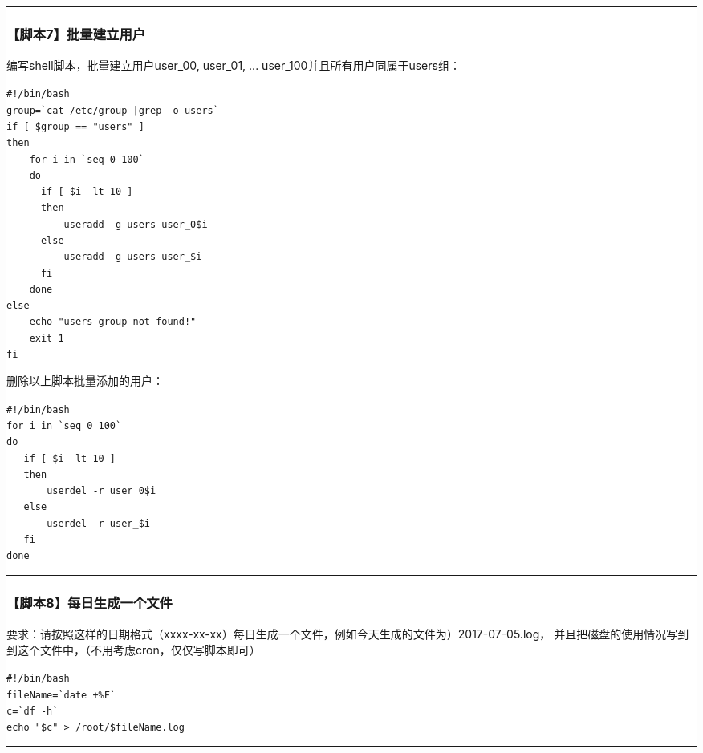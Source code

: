 ------

### 【脚本7】批量建立用户

编写shell脚本，批量建立用户user_00, user_01, ... user_100并且所有用户同属于users组：

```
#!/bin/bash
group=`cat /etc/group |grep -o users`
if [ $group == "users" ]
then
    for i in `seq 0 100`
    do
      if [ $i -lt 10 ]
      then
          useradd -g users user_0$i
      else
          useradd -g users user_$i
      fi
    done
else
    echo "users group not found!"
    exit 1
fi
```

删除以上脚本批量添加的用户：

```
#!/bin/bash
for i in `seq 0 100`
do
   if [ $i -lt 10 ]
   then
       userdel -r user_0$i
   else
       userdel -r user_$i
   fi
done
```

------

### 【脚本8】每日生成一个文件

要求：请按照这样的日期格式（xxxx-xx-xx）每日生成一个文件，例如今天生成的文件为）2017-07-05.log， 并且把磁盘的使用情况写到到这个文件中，（不用考虑cron，仅仅写脚本即可）

```
#!/bin/bash
fileName=`date +%F`
c=`df -h`
echo "$c" > /root/$fileName.log
```

------
